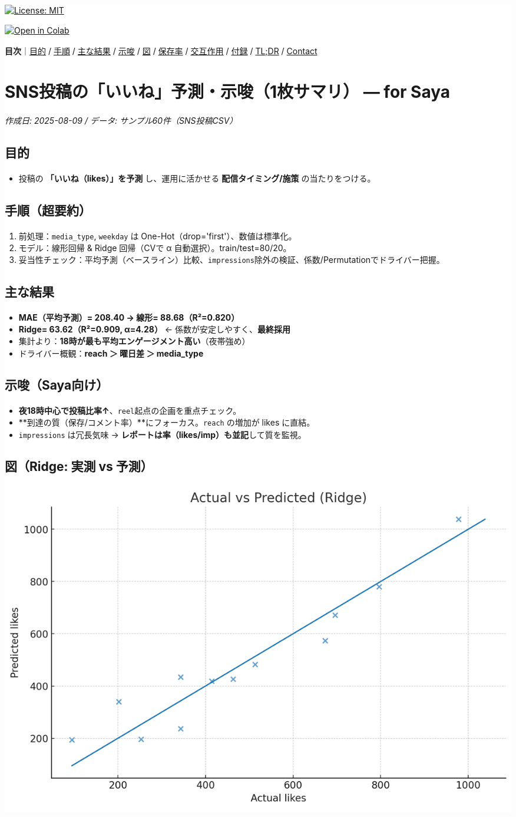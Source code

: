 [![License: MIT](https://img.shields.io/badge/License-MIT-yellow.svg)](LICENSE)

[![Open in Colab](https://colab.research.google.com/assets/colab-badge.svg)](https://colab.research.google.com/github/saya0823-web/u-/blob/main/ds_zero_to_one_starter_v2.ipynb)


**目次**｜[目的](#目的) / [手順](#手順超要約) / [主な結果](#主な結果) / [示唆](#示唆saya向け) / [図](#図ridge-実測-vs-予測) / [保存率](#保存率save_rateの予測) / [交互作用](#時刻媒体の交互作用likes) / [付録](#付録数表) / [TL;DR](#tldr) / [Contact](#contact)

# SNS投稿の「いいね」予測・示唆（1枚サマリ） — for Saya
*作成日: 2025-08-09 / データ: サンプル60件（SNS投稿CSV）*

## 目的
- 投稿の **「いいね（likes）」を予測** し、運用に活かせる **配信タイミング/施策** の当たりをつける。

## 手順（超要約）
1. 前処理：`media_type`, `weekday` は One-Hot（drop='first'）、数値は標準化。
2. モデル：線形回帰 & Ridge 回帰（CVで α 自動選択）。train/test=80/20。
3. 妥当性チェック：平均予測（ベースライン）比較、`impressions`除外の検証、係数/Permutationでドライバー把握。

## 主な結果
- **MAE（平均予測）= 208.40 → 線形= 88.68（R²=0.820）**
- **Ridge= 63.62（R²=0.909, α=4.28）**  ← 係数が安定しやすく、**最終採用**
- 集計より：**18時が最も平均エンゲージメント高い**（夜帯強め）
- ドライバー概観：**reach ＞ 曜日差 ＞ media_type**

## 示唆（Saya向け）
- **夜18時中心で投稿比率↑**、`reel`起点の企画を重点チェック。
- **到達の質（保存/コメント率）**にフォーカス。`reach` の増加が likes に直結。
- `impressions` は冗長気味 → **レポートは率（likes/imp）も並記**して質を監視。

## 図（Ridge: 実測 vs 予測）
![Actual vs Predicted](./scatter_ridge_actual_vs_pred.png)